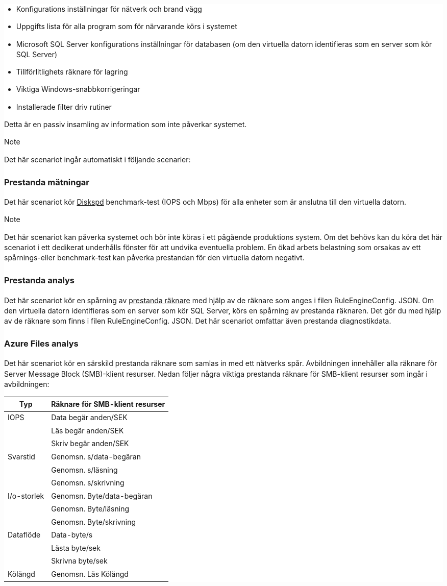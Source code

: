 -   Konfigurations inställningar för nätverk och brand vägg

-   Uppgifts lista för alla program som för närvarande körs i systemet

-   Microsoft SQL Server konfigurations inställningar för databasen (om den virtuella datorn identifieras som en server som kör SQL Server)

-   Tillförlitlighets räknare för lagring

-   Viktiga Windows-snabbkorrigeringar

-   Installerade filter driv rutiner

Detta är en passiv insamling av information som inte påverkar systemet. 

>[!Note]
>Det här scenariot ingår automatiskt i följande scenarier:

### <a name="benchmarking"></a>Prestanda mätningar

Det här scenariot kör [Diskspd](https://github.com/Microsoft/diskspd) benchmark-test (IOPS och Mbps) för alla enheter som är anslutna till den virtuella datorn. 

> [!Note]
> Det här scenariot kan påverka systemet och bör inte köras i ett pågående produktions system. Om det behövs kan du köra det här scenariot i ett dedikerat underhålls fönster för att undvika eventuella problem. En ökad arbets belastning som orsakas av ett spårnings-eller benchmark-test kan påverka prestandan för den virtuella datorn negativt.
>

### <a name="performance-analysis"></a>Prestanda analys

Det här scenariot kör en spårning av [prestanda räknare](https://msdn.microsoft.com/library/windows/desktop/aa373083(v=vs.85).aspx) med hjälp av de räknare som anges i filen RuleEngineConfig. JSON. Om den virtuella datorn identifieras som en server som kör SQL Server, körs en spårning av prestanda räknaren. Det gör du med hjälp av de räknare som finns i filen RuleEngineConfig. JSON. Det här scenariot omfattar även prestanda diagnostikdata.

### <a name="azure-files-analysis"></a>Azure Files analys

Det här scenariot kör en särskild prestanda räknare som samlas in med ett nätverks spår. Avbildningen innehåller alla räknare för Server Message Block (SMB)-klient resurser. Nedan följer några viktiga prestanda räknare för SMB-klient resurser som ingår i avbildningen:

| **Typ**     | **Räknare för SMB-klient resurser** |
|--------------|-------------------------------|
| IOPS         | Data begär anden/SEK             |
|              | Läs begär anden/SEK             |
|              | Skriv begär anden/SEK            |
| Svarstid      | Genomsn. s/data-begäran         |
|              | Genomsn. s/läsning                 |
|              | Genomsn. s/skrivning                |
| I/o-storlek      | Genomsn. Byte/data-begäran       |
|              | Genomsn. Byte/läsning               |
|              | Genomsn. Byte/skrivning              |
| Dataflöde   | Data-byte/s                |
|              | Lästa byte/sek                |
|              | Skrivna byte/sek               |
| Kölängd | Genomsn. Läs Kölängd        |